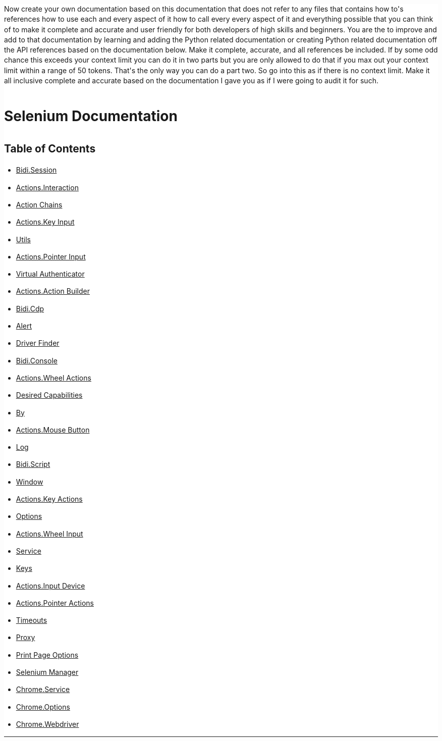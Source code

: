 Now create your own documentation based on this documentation that does not refer to any files that contains how to's references how to use each and every aspect of it how to call every every aspect of it and everything possible that you can think of to make it complete and accurate and user friendly for both developers of high skills and beginners. You are the to improve and add to that documentation by learning and adding the Python related documentation or creating Python related documentation off the API references based on the documentation below. Make it complete, accurate, and all references be included. If by some odd chance this exceeds your context limit you can do it in two parts but you are only allowed to do that if you max out your context limit within a range of 50 tokens. That's the only way you can do a part two. So go into this as if there is no context limit. Make it all inclusive complete and accurate based on the documentation I gave you as if I were going to audit it for such.

# Selenium Documentation

## Table of Contents

- [Bidi.Session](#bidi.session)
- [Actions.Interaction](#actions.interaction)
- [Action Chains](#action-chains)
- [Actions.Key Input](#actions.key-input)
- [Utils](#utils)
- [Actions.Pointer Input](#actions.pointer-input)
- [Virtual Authenticator](#virtual-authenticator)
- [Actions.Action Builder](#actions.action-builder)
- [Bidi.Cdp](#bidi.cdp)
- [Alert](#alert)
- [Driver Finder](#driver-finder)
- [Bidi.Console](#bidi.console)
- [Actions.Wheel Actions](#actions.wheel-actions)
- [Desired Capabilities](#desired-capabilities)
- [By](#by)
- [Actions.Mouse Button](#actions.mouse-button)
- [Log](#log)
- [Bidi.Script](#bidi.script)
- [Window](#window)
- [Actions.Key Actions](#actions.key-actions)
- [Options](#options)
- [Actions.Wheel Input](#actions.wheel-input)
- [Service](#service)
- [Keys](#keys)
- [Actions.Input Device](#actions.input-device)
- [Actions.Pointer Actions](#actions.pointer-actions)
- [Timeouts](#timeouts)
- [Proxy](#proxy)
- [Print Page Options](#print-page-options)
- [Selenium Manager](#selenium-manager)

- [Chrome.Service](#chrome.service)
- [Chrome.Options](#chrome.options)
- [Chrome.Webdriver](#chrome.webdriver)
---
